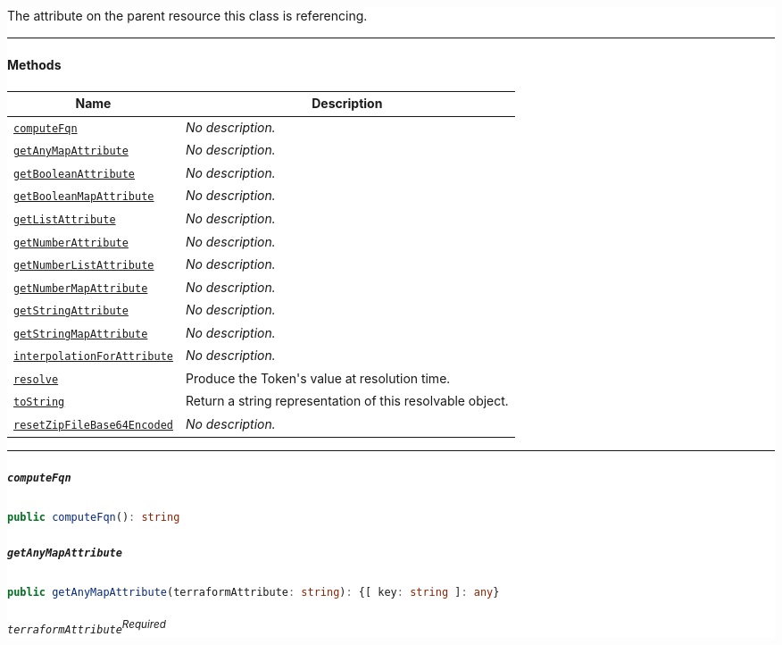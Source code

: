 The attribute on the parent resource this class is referencing.

---

#### Methods <a name="Methods" id="Methods"></a>

| **Name** | **Description** |
| --- | --- |
| <code><a href="#rhizo-co-terraform-provider-oci.serviceCatalogPrivateApplication.ServiceCatalogPrivateApplicationPackageDetailsOutputReference.computeFqn">computeFqn</a></code> | *No description.* |
| <code><a href="#rhizo-co-terraform-provider-oci.serviceCatalogPrivateApplication.ServiceCatalogPrivateApplicationPackageDetailsOutputReference.getAnyMapAttribute">getAnyMapAttribute</a></code> | *No description.* |
| <code><a href="#rhizo-co-terraform-provider-oci.serviceCatalogPrivateApplication.ServiceCatalogPrivateApplicationPackageDetailsOutputReference.getBooleanAttribute">getBooleanAttribute</a></code> | *No description.* |
| <code><a href="#rhizo-co-terraform-provider-oci.serviceCatalogPrivateApplication.ServiceCatalogPrivateApplicationPackageDetailsOutputReference.getBooleanMapAttribute">getBooleanMapAttribute</a></code> | *No description.* |
| <code><a href="#rhizo-co-terraform-provider-oci.serviceCatalogPrivateApplication.ServiceCatalogPrivateApplicationPackageDetailsOutputReference.getListAttribute">getListAttribute</a></code> | *No description.* |
| <code><a href="#rhizo-co-terraform-provider-oci.serviceCatalogPrivateApplication.ServiceCatalogPrivateApplicationPackageDetailsOutputReference.getNumberAttribute">getNumberAttribute</a></code> | *No description.* |
| <code><a href="#rhizo-co-terraform-provider-oci.serviceCatalogPrivateApplication.ServiceCatalogPrivateApplicationPackageDetailsOutputReference.getNumberListAttribute">getNumberListAttribute</a></code> | *No description.* |
| <code><a href="#rhizo-co-terraform-provider-oci.serviceCatalogPrivateApplication.ServiceCatalogPrivateApplicationPackageDetailsOutputReference.getNumberMapAttribute">getNumberMapAttribute</a></code> | *No description.* |
| <code><a href="#rhizo-co-terraform-provider-oci.serviceCatalogPrivateApplication.ServiceCatalogPrivateApplicationPackageDetailsOutputReference.getStringAttribute">getStringAttribute</a></code> | *No description.* |
| <code><a href="#rhizo-co-terraform-provider-oci.serviceCatalogPrivateApplication.ServiceCatalogPrivateApplicationPackageDetailsOutputReference.getStringMapAttribute">getStringMapAttribute</a></code> | *No description.* |
| <code><a href="#rhizo-co-terraform-provider-oci.serviceCatalogPrivateApplication.ServiceCatalogPrivateApplicationPackageDetailsOutputReference.interpolationForAttribute">interpolationForAttribute</a></code> | *No description.* |
| <code><a href="#rhizo-co-terraform-provider-oci.serviceCatalogPrivateApplication.ServiceCatalogPrivateApplicationPackageDetailsOutputReference.resolve">resolve</a></code> | Produce the Token's value at resolution time. |
| <code><a href="#rhizo-co-terraform-provider-oci.serviceCatalogPrivateApplication.ServiceCatalogPrivateApplicationPackageDetailsOutputReference.toString">toString</a></code> | Return a string representation of this resolvable object. |
| <code><a href="#rhizo-co-terraform-provider-oci.serviceCatalogPrivateApplication.ServiceCatalogPrivateApplicationPackageDetailsOutputReference.resetZipFileBase64Encoded">resetZipFileBase64Encoded</a></code> | *No description.* |

---

##### `computeFqn` <a name="computeFqn" id="rhizo-co-terraform-provider-oci.serviceCatalogPrivateApplication.ServiceCatalogPrivateApplicationPackageDetailsOutputReference.computeFqn"></a>

```typescript
public computeFqn(): string
```

##### `getAnyMapAttribute` <a name="getAnyMapAttribute" id="rhizo-co-terraform-provider-oci.serviceCatalogPrivateApplication.ServiceCatalogPrivateApplicationPackageDetailsOutputReference.getAnyMapAttribute"></a>

```typescript
public getAnyMapAttribute(terraformAttribute: string): {[ key: string ]: any}
```

###### `terraformAttribute`<sup>Required</sup> <a name="terraformAttribute" id="rhizo-co-terraform-provider-oci.serviceCatalogPrivateApplication.ServiceCatalogPrivateApplicationPackageDetailsOutputReference.getAnyMapAttribute.parameter.terraformAttribute"></a>
